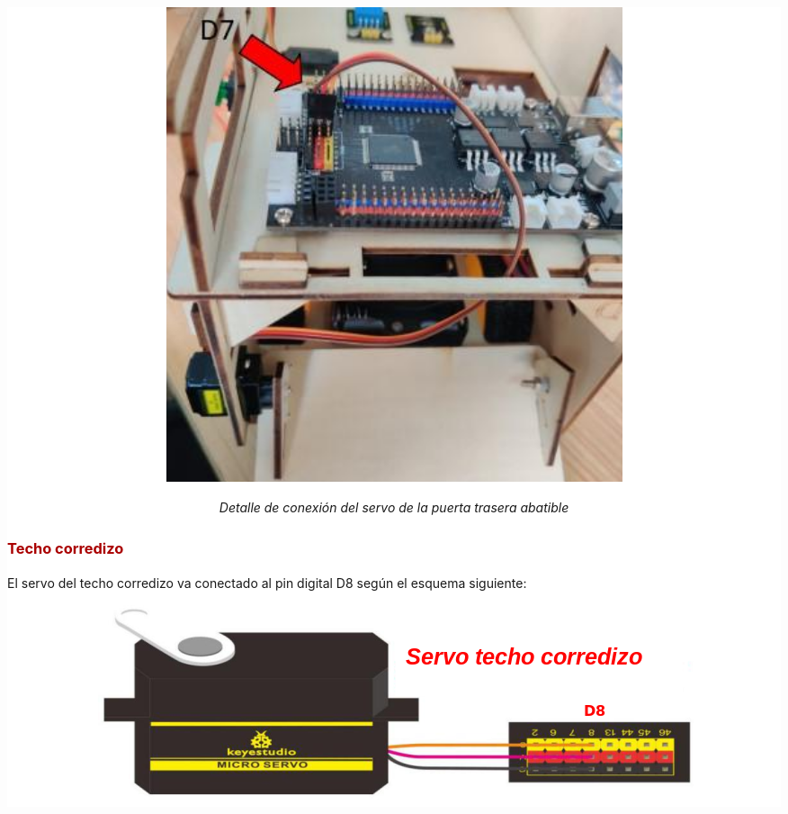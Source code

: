 <center>

![Detalle de conexión del servo de la puerta trasera abatible](./img/material/conex/con_servoPT_deta.png)

*Detalle de conexión del servo de la puerta trasera abatible*

</center>

### <FONT COLOR=#AA0000>Techo corredizo</font>
El servo del techo corredizo va conectado al pin digital D8 según el esquema siguiente:

<center>

![Esquema de conexión del servo del techo](./img/material/conex/con_servoTec.png)

